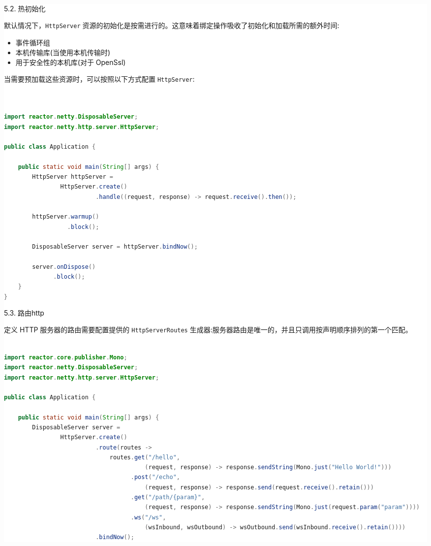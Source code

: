 
5.2. 热初始化


默认情况下，`HttpServer` 资源的初始化是按需进行的。这意味着绑定操作吸收了初始化和加载所需的额外时间:

- 事件循环组
- 本机传输库(当使用本机传输时)
- 用于安全性的本机库(对于 OpenSsl)


当需要预加载这些资源时，可以按照以下方式配置 `HttpServer`:

```java


import reactor.netty.DisposableServer;
import reactor.netty.http.server.HttpServer;

public class Application {

	public static void main(String[] args) {
		HttpServer httpServer =
				HttpServer.create()
				          .handle((request, response) -> request.receive().then());

		httpServer.warmup() 
		          .block();

		DisposableServer server = httpServer.bindNow();

		server.onDispose()
		      .block();
	}
}


```


5.3. 路由http

定义 HTTP 服务器的路由需要配置提供的 `HttpServerRoutes` 生成器:服务器路由是唯一的，并且只调用按声明顺序排列的第一个匹配。


```java

import reactor.core.publisher.Mono;
import reactor.netty.DisposableServer;
import reactor.netty.http.server.HttpServer;

public class Application {

	public static void main(String[] args) {
		DisposableServer server =
				HttpServer.create()
				          .route(routes ->
				              routes.get("/hello",        
				                        (request, response) -> response.sendString(Mono.just("Hello World!")))
				                    .post("/echo",        
				                        (request, response) -> response.send(request.receive().retain()))
				                    .get("/path/{param}", 
				                        (request, response) -> response.sendString(Mono.just(request.param("param"))))
				                    .ws("/ws",            
				                        (wsInbound, wsOutbound) -> wsOutbound.send(wsInbound.receive().retain())))
				          .bindNow();
```
